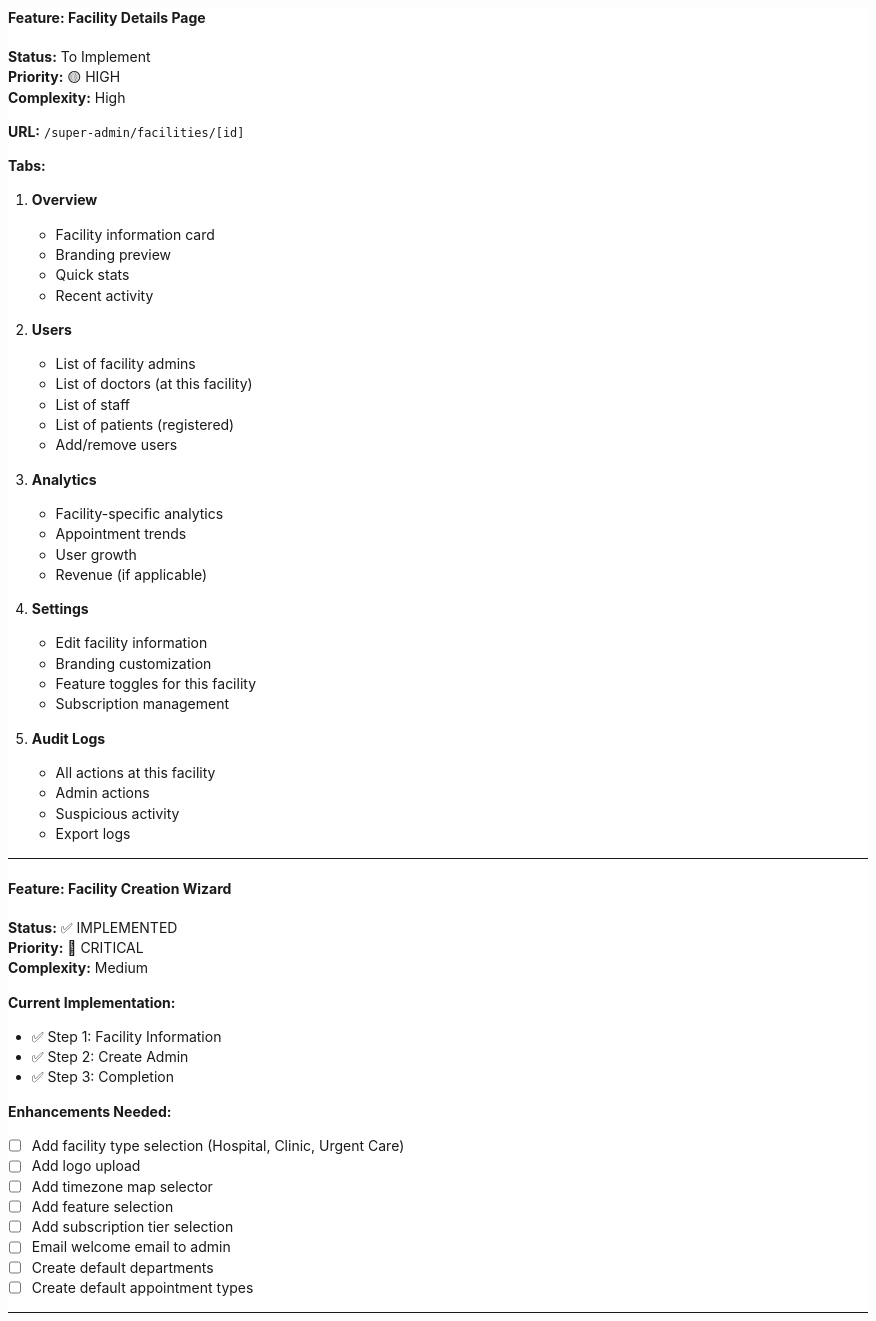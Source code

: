 
#### Feature: Facility Details Page
**Status:** To Implement  
**Priority:** 🟡 HIGH  
**Complexity:** High  

**URL:** `/super-admin/facilities/[id]`

**Tabs:**
1. **Overview**
   - Facility information card
   - Branding preview
   - Quick stats
   - Recent activity
   
2. **Users**
   - List of facility admins
   - List of doctors (at this facility)
   - List of staff
   - List of patients (registered)
   - Add/remove users
   
3. **Analytics**
   - Facility-specific analytics
   - Appointment trends
   - User growth
   - Revenue (if applicable)
   
4. **Settings**
   - Edit facility information
   - Branding customization
   - Feature toggles for this facility
   - Subscription management
   
5. **Audit Logs**
   - All actions at this facility
   - Admin actions
   - Suspicious activity
   - Export logs

---

#### Feature: Facility Creation Wizard
**Status:** ✅ IMPLEMENTED  
**Priority:** 🔴 CRITICAL  
**Complexity:** Medium  

**Current Implementation:**
- ✅ Step 1: Facility Information
- ✅ Step 2: Create Admin
- ✅ Step 3: Completion

**Enhancements Needed:**
- [ ] Add facility type selection (Hospital, Clinic, Urgent Care)
- [ ] Add logo upload
- [ ] Add timezone map selector
- [ ] Add feature selection
- [ ] Add subscription tier selection
- [ ] Email welcome email to admin
- [ ] Create default departments
- [ ] Create default appointment types

---